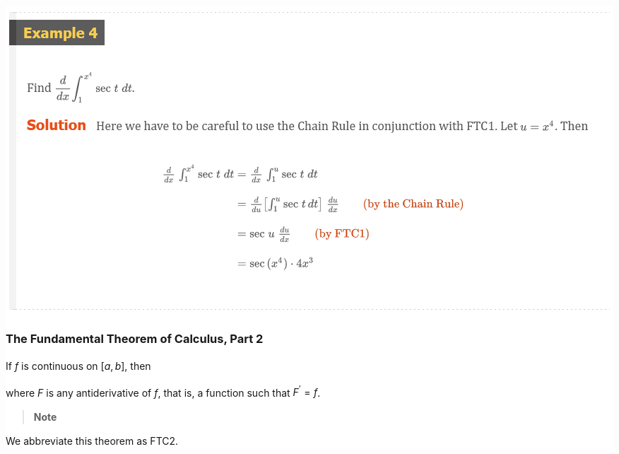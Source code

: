 ![Example 4](../../../../../files/fall-2020/MATH-150/chapter-5/5.3_example-4.png)

### The Fundamental Theorem of Calculus, Part 2

If $f$ is continuous on $[a, b]$, then

where $F$ is any antiderivative of $f$, that is, a function such that
$F^{\prime} = f$.

> **Note**

We abbreviate this theorem as FTC2.

